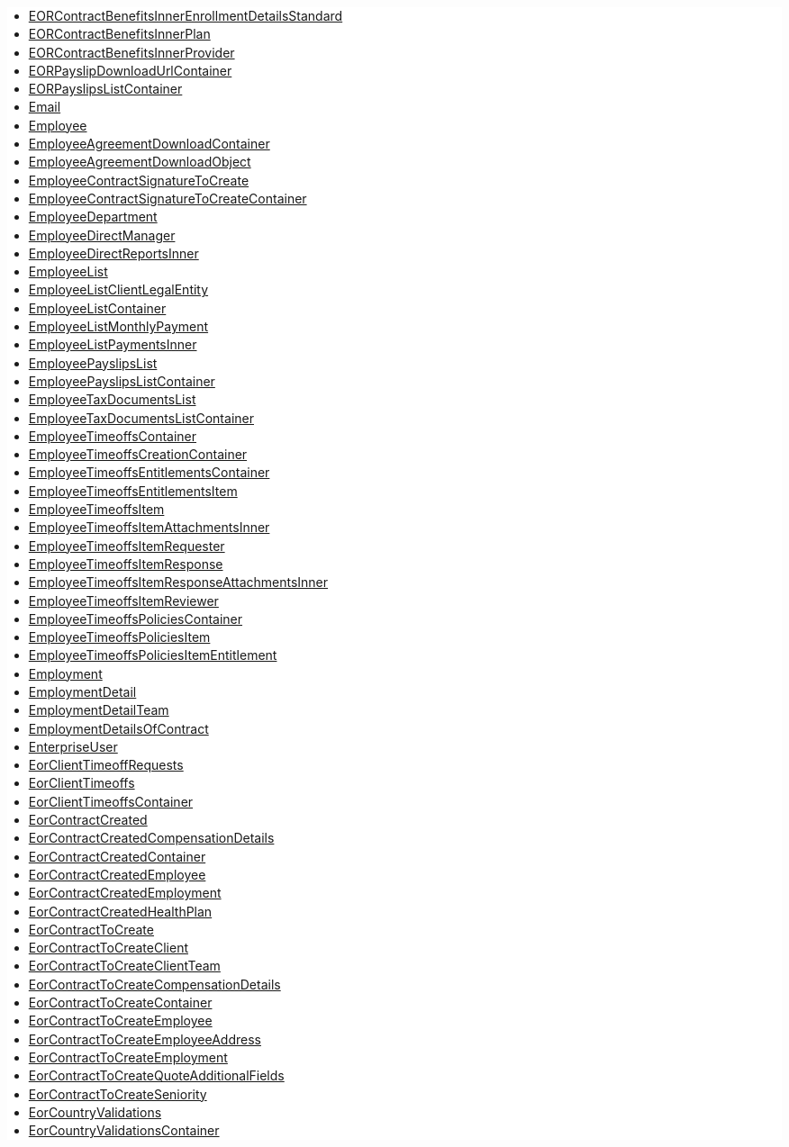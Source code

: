  - [EORContractBenefitsInnerEnrollmentDetailsStandard](docs/EORContractBenefitsInnerEnrollmentDetailsStandard.md)
 - [EORContractBenefitsInnerPlan](docs/EORContractBenefitsInnerPlan.md)
 - [EORContractBenefitsInnerProvider](docs/EORContractBenefitsInnerProvider.md)
 - [EORPayslipDownloadUrlContainer](docs/EORPayslipDownloadUrlContainer.md)
 - [EORPayslipsListContainer](docs/EORPayslipsListContainer.md)
 - [Email](docs/Email.md)
 - [Employee](docs/Employee.md)
 - [EmployeeAgreementDownloadContainer](docs/EmployeeAgreementDownloadContainer.md)
 - [EmployeeAgreementDownloadObject](docs/EmployeeAgreementDownloadObject.md)
 - [EmployeeContractSignatureToCreate](docs/EmployeeContractSignatureToCreate.md)
 - [EmployeeContractSignatureToCreateContainer](docs/EmployeeContractSignatureToCreateContainer.md)
 - [EmployeeDepartment](docs/EmployeeDepartment.md)
 - [EmployeeDirectManager](docs/EmployeeDirectManager.md)
 - [EmployeeDirectReportsInner](docs/EmployeeDirectReportsInner.md)
 - [EmployeeList](docs/EmployeeList.md)
 - [EmployeeListClientLegalEntity](docs/EmployeeListClientLegalEntity.md)
 - [EmployeeListContainer](docs/EmployeeListContainer.md)
 - [EmployeeListMonthlyPayment](docs/EmployeeListMonthlyPayment.md)
 - [EmployeeListPaymentsInner](docs/EmployeeListPaymentsInner.md)
 - [EmployeePayslipsList](docs/EmployeePayslipsList.md)
 - [EmployeePayslipsListContainer](docs/EmployeePayslipsListContainer.md)
 - [EmployeeTaxDocumentsList](docs/EmployeeTaxDocumentsList.md)
 - [EmployeeTaxDocumentsListContainer](docs/EmployeeTaxDocumentsListContainer.md)
 - [EmployeeTimeoffsContainer](docs/EmployeeTimeoffsContainer.md)
 - [EmployeeTimeoffsCreationContainer](docs/EmployeeTimeoffsCreationContainer.md)
 - [EmployeeTimeoffsEntitlementsContainer](docs/EmployeeTimeoffsEntitlementsContainer.md)
 - [EmployeeTimeoffsEntitlementsItem](docs/EmployeeTimeoffsEntitlementsItem.md)
 - [EmployeeTimeoffsItem](docs/EmployeeTimeoffsItem.md)
 - [EmployeeTimeoffsItemAttachmentsInner](docs/EmployeeTimeoffsItemAttachmentsInner.md)
 - [EmployeeTimeoffsItemRequester](docs/EmployeeTimeoffsItemRequester.md)
 - [EmployeeTimeoffsItemResponse](docs/EmployeeTimeoffsItemResponse.md)
 - [EmployeeTimeoffsItemResponseAttachmentsInner](docs/EmployeeTimeoffsItemResponseAttachmentsInner.md)
 - [EmployeeTimeoffsItemReviewer](docs/EmployeeTimeoffsItemReviewer.md)
 - [EmployeeTimeoffsPoliciesContainer](docs/EmployeeTimeoffsPoliciesContainer.md)
 - [EmployeeTimeoffsPoliciesItem](docs/EmployeeTimeoffsPoliciesItem.md)
 - [EmployeeTimeoffsPoliciesItemEntitlement](docs/EmployeeTimeoffsPoliciesItemEntitlement.md)
 - [Employment](docs/Employment.md)
 - [EmploymentDetail](docs/EmploymentDetail.md)
 - [EmploymentDetailTeam](docs/EmploymentDetailTeam.md)
 - [EmploymentDetailsOfContract](docs/EmploymentDetailsOfContract.md)
 - [EnterpriseUser](docs/EnterpriseUser.md)
 - [EorClientTimeoffRequests](docs/EorClientTimeoffRequests.md)
 - [EorClientTimeoffs](docs/EorClientTimeoffs.md)
 - [EorClientTimeoffsContainer](docs/EorClientTimeoffsContainer.md)
 - [EorContractCreated](docs/EorContractCreated.md)
 - [EorContractCreatedCompensationDetails](docs/EorContractCreatedCompensationDetails.md)
 - [EorContractCreatedContainer](docs/EorContractCreatedContainer.md)
 - [EorContractCreatedEmployee](docs/EorContractCreatedEmployee.md)
 - [EorContractCreatedEmployment](docs/EorContractCreatedEmployment.md)
 - [EorContractCreatedHealthPlan](docs/EorContractCreatedHealthPlan.md)
 - [EorContractToCreate](docs/EorContractToCreate.md)
 - [EorContractToCreateClient](docs/EorContractToCreateClient.md)
 - [EorContractToCreateClientTeam](docs/EorContractToCreateClientTeam.md)
 - [EorContractToCreateCompensationDetails](docs/EorContractToCreateCompensationDetails.md)
 - [EorContractToCreateContainer](docs/EorContractToCreateContainer.md)
 - [EorContractToCreateEmployee](docs/EorContractToCreateEmployee.md)
 - [EorContractToCreateEmployeeAddress](docs/EorContractToCreateEmployeeAddress.md)
 - [EorContractToCreateEmployment](docs/EorContractToCreateEmployment.md)
 - [EorContractToCreateQuoteAdditionalFields](docs/EorContractToCreateQuoteAdditionalFields.md)
 - [EorContractToCreateSeniority](docs/EorContractToCreateSeniority.md)
 - [EorCountryValidations](docs/EorCountryValidations.md)
 - [EorCountryValidationsContainer](docs/EorCountryValidationsContainer.md)